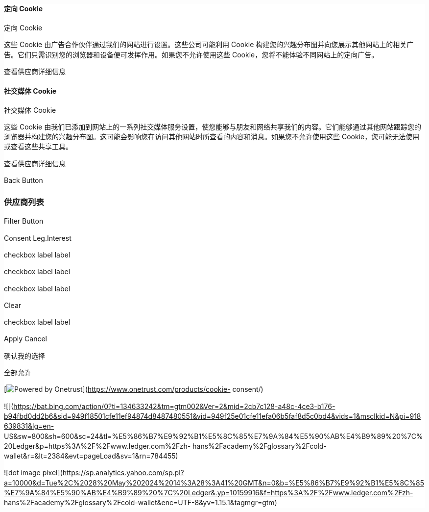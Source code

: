 #### 定向 Cookie

定向 Cookie

这些 Cookie 由广告合作伙伴通过我们的网站进行设置。这些公司可能利用 Cookie
构建您的兴趣分布图并向您展示其他网站上的相关广告。它们只需识别您的浏览器和设备便可发挥作用。如果您不允许使用这些
Cookie，您将不能体验不同网站上的定向广告。

查看供应商详细信息‎

#### 社交媒体 Cookie

社交媒体 Cookie

这些 Cookie
由我们已添加到网站上的一系列社交媒体服务设置，使您能够与朋友和网络共享我们的内容。它们能够通过其他网站跟踪您的浏览器并构建您的兴趣分布图。这可能会影响您在访问其他网站时所查看的内容和消息。如果您不允许使用这些
Cookie，您可能无法使用或查看这些共享工具。

查看供应商详细信息‎

Back Button

### 供应商列表

Filter Button

Consent Leg.Interest

checkbox label label

checkbox label label

checkbox label label

Clear

checkbox label label

Apply Cancel

确认我的选择

全部允许

[![Powered by
Onetrust](https://cdn.cookielaw.org/logos/static/powered_by_logo.svg)](https://www.onetrust.com/products/cookie-
consent/)

![](https://bat.bing.com/action/0?ti=134633242&tm=gtm002&Ver=2&mid=2cb7c128-a48c-4ce3-b176-b94fbd0dd2b6&sid=949f18501cfe11ef94874d8487480551&vid=949f25e01cfe11efa06b5faf8d5c0bd4&vids=1&msclkid=N&pi=918639831&lg=en-
US&sw=800&sh=600&sc=24&tl=%E5%86%B7%E9%92%B1%E5%8C%85%E7%9A%84%E5%90%AB%E4%B9%89%20%7C%20Ledger&p=https%3A%2F%2Fwww.ledger.com%2Fzh-
hans%2Facademy%2Fglossary%2Fcold-
wallet&r=&lt=2384&evt=pageLoad&sv=1&rn=784455)

![dot image
pixel](https://sp.analytics.yahoo.com/sp.pl?a=10000&d=Tue%2C%2028%20May%202024%2014%3A28%3A41%20GMT&n=0&b=%E5%86%B7%E9%92%B1%E5%8C%85%E7%9A%84%E5%90%AB%E4%B9%89%20%7C%20Ledger&.yp=10159916&f=https%3A%2F%2Fwww.ledger.com%2Fzh-
hans%2Facademy%2Fglossary%2Fcold-wallet&enc=UTF-8&yv=1.15.1&tagmgr=gtm)

